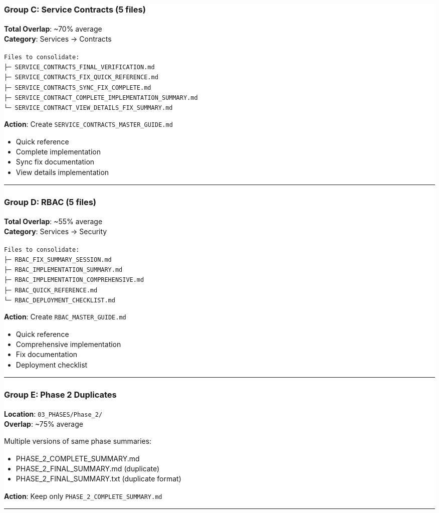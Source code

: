 
### Group C: Service Contracts (5 files)
**Total Overlap**: ~70% average  
**Category**: Services → Contracts  

```
Files to consolidate:
├─ SERVICE_CONTRACTS_FINAL_VERIFICATION.md
├─ SERVICE_CONTRACTS_FIX_QUICK_REFERENCE.md
├─ SERVICE_CONTRACTS_SYNC_FIX_COMPLETE.md
├─ SERVICE_CONTRACT_COMPLETE_IMPLEMENTATION_SUMMARY.md
└─ SERVICE_CONTRACT_VIEW_DETAILS_FIX_SUMMARY.md
```

**Action**: Create `SERVICE_CONTRACTS_MASTER_GUIDE.md`
- Quick reference
- Complete implementation
- Sync fix documentation
- View details implementation

---

### Group D: RBAC (5 files)
**Total Overlap**: ~55% average  
**Category**: Services → Security  

```
Files to consolidate:
├─ RBAC_FIX_SUMMARY_SESSION.md
├─ RBAC_IMPLEMENTATION_SUMMARY.md
├─ RBAC_IMPLEMENTATION_COMPREHENSIVE.md
├─ RBAC_QUICK_REFERENCE.md
└─ RBAC_DEPLOYMENT_CHECKLIST.md
```

**Action**: Create `RBAC_MASTER_GUIDE.md`
- Quick reference
- Comprehensive implementation
- Fix documentation
- Deployment checklist

---

### Group E: Phase 2 Duplicates
**Location**: `03_PHASES/Phase_2/`  
**Overlap**: ~75% average  

Multiple versions of same phase summaries:
- PHASE_2_COMPLETE_SUMMARY.md
- PHASE_2_FINAL_SUMMARY.md (duplicate)
- PHASE_2_FINAL_SUMMARY.txt (duplicate format)

**Action**: Keep only `PHASE_2_COMPLETE_SUMMARY.md`

---
